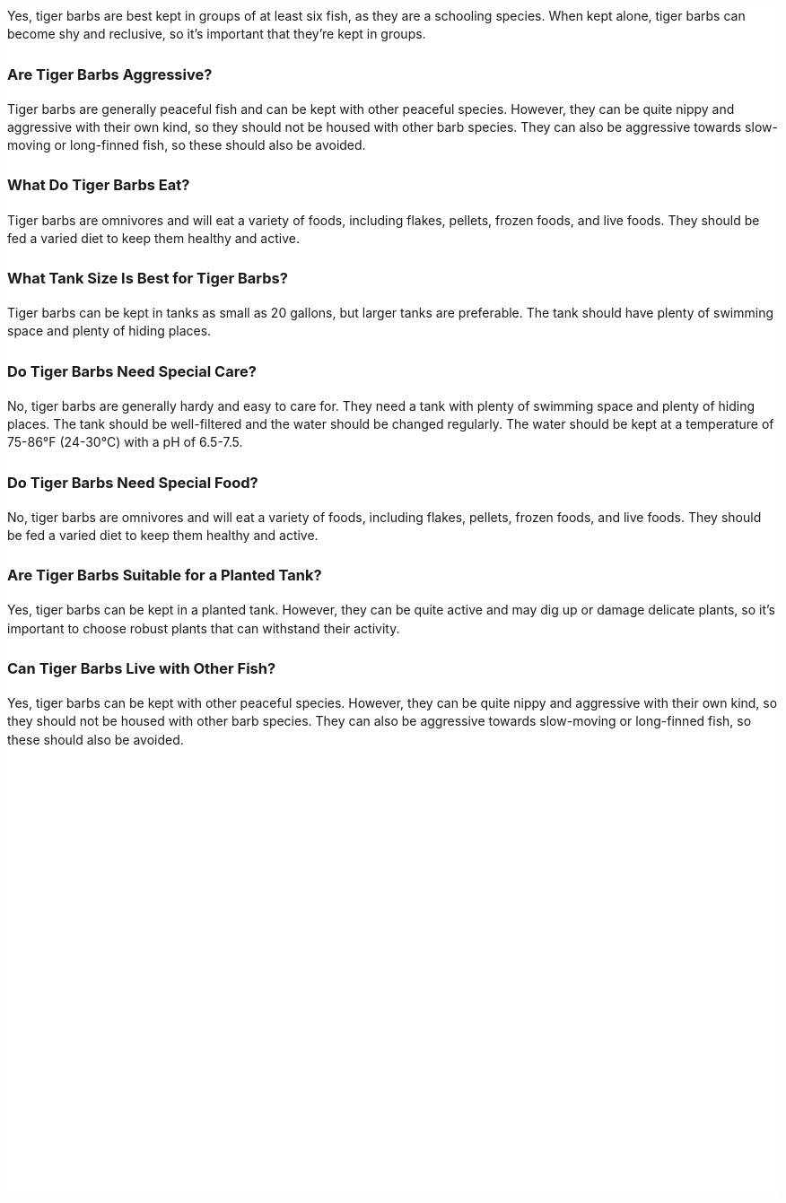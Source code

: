Yes, tiger barbs are best kept in groups of at least six fish, as they are a schooling species. When kept alone, tiger barbs can become shy and reclusive, so it’s important that they’re kept in groups.

<h3>Are Tiger Barbs Aggressive?</h3>

Tiger barbs are generally peaceful fish and can be kept with other peaceful species. However, they can be quite nippy and aggressive with their own kind, so they should not be housed with other barb species. They can also be aggressive towards slow-moving or long-finned fish, so these should also be avoided.

<h3>What Do Tiger Barbs Eat?</h3>

Tiger barbs are omnivores and will eat a variety of foods, including flakes, pellets, frozen foods, and live foods. They should be fed a varied diet to keep them healthy and active.

<h3>What Tank Size Is Best for Tiger Barbs?</h3>

Tiger barbs can be kept in tanks as small as 20 gallons, but larger tanks are preferable. The tank should have plenty of swimming space and plenty of hiding places.

<h3>Do Tiger Barbs Need Special Care?</h3>

No, tiger barbs are generally hardy and easy to care for. They need a tank with plenty of swimming space and plenty of hiding places. The tank should be well-filtered and the water should be changed regularly. The water should be kept at a temperature of 75-86°F (24-30°C) with a pH of 6.5-7.5.

<h3>Do Tiger Barbs Need Special Food?</h3>

No, tiger barbs are omnivores and will eat a variety of foods, including flakes, pellets, frozen foods, and live foods. They should be fed a varied diet to keep them healthy and active.

<h3>Are Tiger Barbs Suitable for a Planted Tank?</h3>

Yes, tiger barbs can be kept in a planted tank. However, they can be quite active and may dig up or damage delicate plants, so it’s important to choose robust plants that can withstand their activity.

<h3>Can Tiger Barbs Live with Other Fish?</h3>

Yes, tiger barbs can be kept with other peaceful species. However, they can be quite nippy and aggressive with their own kind, so they should not be housed with other barb species. They can also be aggressive towards slow-moving or long-finned fish, so these should also be avoided.

<div style="position: relative; padding-bottom: 56.25%; overflow: hidden"><iframe src="https://www.youtube.com/embed/7XTE3Sjh7Uc" frameborder="0" allow="accelerometer; autoplay; clipboard-write; encrypted-media; gyroscope; picture-in-picture; web-share" allowfullscreen style="position: absolute; top: 0; left: 0; width: 100%; height: 100%;"></iframe>
</div>